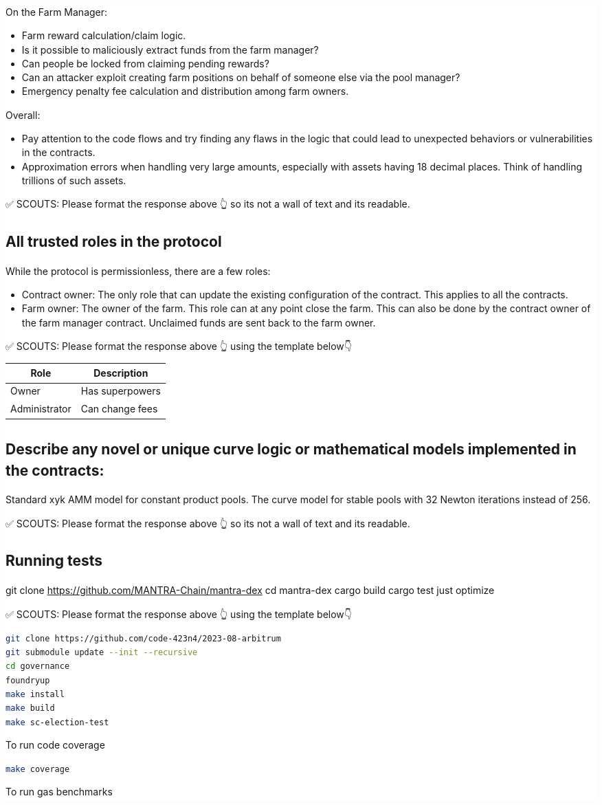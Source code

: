 On the Farm Manager:
- Farm reward calculation/claim logic.
- Is it possible to maliciously extract funds from the farm manager?
- Can people be locked from claiming pending rewards?
- Can an attacker exploit creating farm positions on behalf of someone else via the pool manager?
- Emergency penalty fee calculation and distribution among farm owners.

Overall:

- Pay attention to the code flows and try finding any flaws in the logic that could lead to unexpected behaviors or vulnerabilities in the contracts.
- Approximation errors when handling very large amounts, especially with assets having 18 decimal places. Think of handling trillions of such assets.




✅ SCOUTS: Please format the response above 👆 so its not a wall of text and its readable.

## All trusted roles in the protocol

While the protocol is permissionless, there are a few roles:

- Contract owner: The only role that can update the existing configuration of the contract. This applies to all the contracts.
- Farm owner: The owner of the farm. This role can at any point close the farm. This can also be done by the contract owner of the farm manager contract. Unclaimed funds are sent back to the farm owner.

✅ SCOUTS: Please format the response above 👆 using the template below👇

| Role                                | Description                       |
| --------------------------------------- | ---------------------------- |
| Owner                          | Has superpowers                |
| Administrator                             | Can change fees                       |

## Describe any novel or unique curve logic or mathematical models implemented in the contracts:

Standard xyk AMM model for constant product pools. 
The curve model for stable pools with 32 Newton iterations instead of 256.

✅ SCOUTS: Please format the response above 👆 so its not a wall of text and its readable.

## Running tests

git clone https://github.com/MANTRA-Chain/mantra-dex
cd mantra-dex
cargo build
cargo test
just optimize

✅ SCOUTS: Please format the response above 👆 using the template below👇

```bash
git clone https://github.com/code-423n4/2023-08-arbitrum
git submodule update --init --recursive
cd governance
foundryup
make install
make build
make sc-election-test
```
To run code coverage
```bash
make coverage
```
To run gas benchmarks